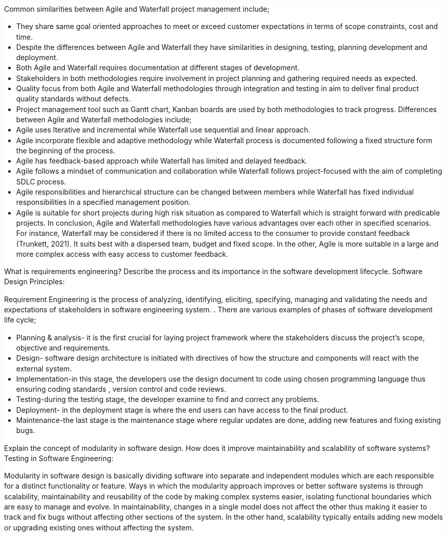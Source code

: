 Common similarities between Agile and Waterfall project management include; 
-	They share same goal oriented approaches to meet or exceed customer expectations in terms of scope constraints, cost and time.
-	Despite the differences between Agile and Waterfall they have similarities in designing, testing, planning development and deployment.
-	Both Agile and Waterfall requires documentation at different stages of development.
-	Stakeholders in both methodologies require involvement in project planning and gathering required needs as expected.
-	Quality focus from both Agile and Waterfall methodologies through integration and testing in aim to deliver final product quality standards without defects. 
-	Project management tool such as Gantt chart, Kanban boards are used by both methodologies to track progress.
Differences between Agile and Waterfall methodologies include;
-	Agile uses lterative and incremental while Waterfall use sequential and linear approach.
-	Agile incorporate flexible and adaptive methodology while Waterfall process is documented following a fixed structure form the beginning of the process.
-	Agile has feedback-based approach while Waterfall has limited and delayed feedback.
-	Agile follows a mindset of communication and collaboration while Waterfall follows project-focused with the aim of completing SDLC process.
-	Agile responsibilities and hierarchical structure can be changed between members while Waterfall has fixed individual responsibilities in a specified management position.
-	Agile is suitable for short projects during high risk situation as compared to Waterfall which is straight forward with predicable projects.
In conclusion, Agile and Waterfall methodologies have various advantages over each other in specified scenarios. For instance, Waterfall may be considered if there is no limited access to the consumer to provide constant feedback (Trunkett, 2021). It suits best with a dispersed team, budget and fixed scope. In the other, Agile is more suitable in a large and more complex access with easy access to customer feedback.


What is requirements engineering? Describe the process and its importance in the software development lifecycle.
Software Design Principles:

Requirement Engineering is the process of analyzing, identifying, eliciting, specifying, managing and validating the needs and expectations of stakeholders in software engineering system. .  There are various examples of phases of software development life cycle; 
-	Planning & analysis- it is the first crucial for laying project framework where the stakeholders discuss the project’s scope, objective and requirements.
-	Design- software design architecture is initiated with directives of how the structure and components will react with the external system. 
-	Implementation-in this stage, the developers use the design document to code using chosen programming language thus ensuring coding standards , version control and code reviews.
-	Testing-during the testing stage, the developer examine to find and correct any problems.
-	Deployment- in the deployment stage is where the end users can have access to the final product.
-	Maintenance-the last stage is the maintenance stage where regular updates are done, adding new features and fixing existing bugs. 


Explain the concept of modularity in software design. How does it improve maintainability and scalability of software systems?
Testing in Software Engineering:

Modularity in software design is basically dividing software into separate and independent modules which are each responsible for a distinct functionality or feature. Ways in which the modularity approach improves or better software systems is through scalability, maintainability and reusability of the code by making complex systems easier, isolating functional boundaries which are easy to manage and evolve.  In maintainability, changes in a single model does not affect the other thus making it easier to track and fix bugs without affecting other sections of the system. In the other hand, scalability typically entails adding new models or upgrading existing ones without affecting the system. 
